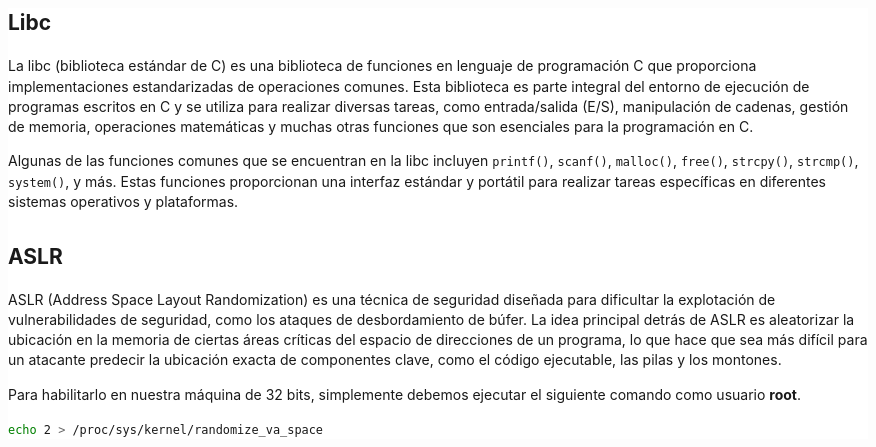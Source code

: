 ## Libc

La libc (biblioteca estándar de C) es una biblioteca de funciones en lenguaje de programación C que proporciona implementaciones estandarizadas de operaciones comunes. Esta biblioteca es parte integral del entorno de ejecución de programas escritos en C y se utiliza para realizar diversas tareas, como entrada/salida (E/S), manipulación de cadenas, gestión de memoria, operaciones matemáticas y muchas otras funciones que son esenciales para la programación en C.

Algunas de las funciones comunes que se encuentran en la libc incluyen `printf()`, `scanf()`, `malloc()`, `free()`, `strcpy()`, `strcmp()`, `system()`, y más. Estas funciones proporcionan una interfaz estándar y portátil para realizar tareas específicas en diferentes sistemas operativos y plataformas.

## ASLR

ASLR (Address Space Layout Randomization) es una técnica de seguridad diseñada para dificultar la explotación de vulnerabilidades de seguridad, como los ataques de desbordamiento de búfer. La idea principal detrás de ASLR es aleatorizar la ubicación en la memoria de ciertas áreas críticas del espacio de direcciones de un programa, lo que hace que sea más difícil para un atacante predecir la ubicación exacta de componentes clave, como el código ejecutable, las pilas y los montones.

Para habilitarlo en nuestra máquina de 32 bits, simplemente debemos ejecutar el siguiente comando como usuario **root**.

```bash
echo 2 > /proc/sys/kernel/randomize_va_space
```
